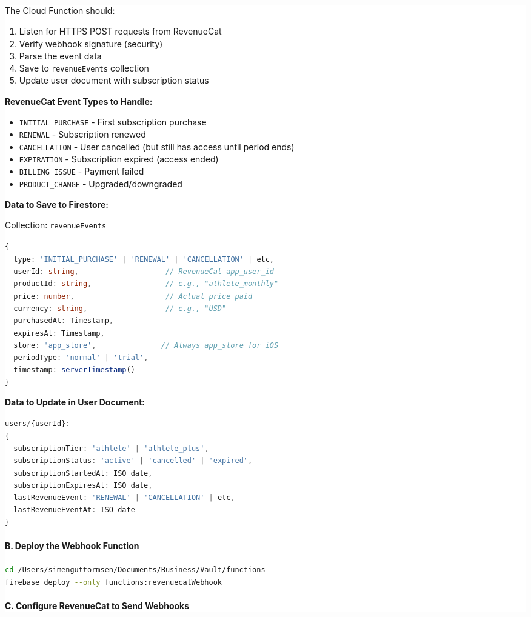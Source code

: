 The Cloud Function should:
1. Listen for HTTPS POST requests from RevenueCat
2. Verify webhook signature (security)
3. Parse the event data
4. Save to `revenueEvents` collection
5. Update user document with subscription status

**RevenueCat Event Types to Handle:**
- `INITIAL_PURCHASE` - First subscription purchase
- `RENEWAL` - Subscription renewed
- `CANCELLATION` - User cancelled (but still has access until period ends)
- `EXPIRATION` - Subscription expired (access ended)
- `BILLING_ISSUE` - Payment failed
- `PRODUCT_CHANGE` - Upgraded/downgraded

**Data to Save to Firestore:**

Collection: `revenueEvents`
```typescript
{
  type: 'INITIAL_PURCHASE' | 'RENEWAL' | 'CANCELLATION' | etc,
  userId: string,                    // RevenueCat app_user_id
  productId: string,                 // e.g., "athlete_monthly"
  price: number,                     // Actual price paid
  currency: string,                  // e.g., "USD"
  purchasedAt: Timestamp,
  expiresAt: Timestamp,
  store: 'app_store',               // Always app_store for iOS
  periodType: 'normal' | 'trial',
  timestamp: serverTimestamp()
}
```

**Data to Update in User Document:**

```typescript
users/{userId}:
{
  subscriptionTier: 'athlete' | 'athlete_plus',
  subscriptionStatus: 'active' | 'cancelled' | 'expired',
  subscriptionStartedAt: ISO date,
  subscriptionExpiresAt: ISO date,
  lastRevenueEvent: 'RENEWAL' | 'CANCELLATION' | etc,
  lastRevenueEventAt: ISO date
}
```

#### B. Deploy the Webhook Function

```bash
cd /Users/simenguttormsen/Documents/Business/Vault/functions
firebase deploy --only functions:revenuecatWebhook
```

#### C. Configure RevenueCat to Send Webhooks
